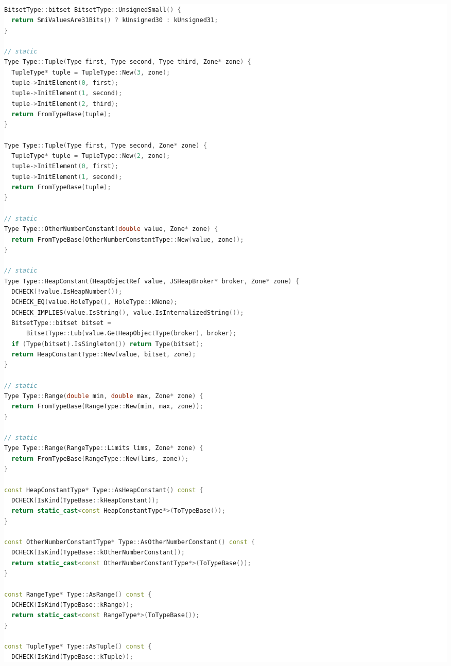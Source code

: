 ```cpp
BitsetType::bitset BitsetType::UnsignedSmall() {
  return SmiValuesAre31Bits() ? kUnsigned30 : kUnsigned31;
}

// static
Type Type::Tuple(Type first, Type second, Type third, Zone* zone) {
  TupleType* tuple = TupleType::New(3, zone);
  tuple->InitElement(0, first);
  tuple->InitElement(1, second);
  tuple->InitElement(2, third);
  return FromTypeBase(tuple);
}

Type Type::Tuple(Type first, Type second, Zone* zone) {
  TupleType* tuple = TupleType::New(2, zone);
  tuple->InitElement(0, first);
  tuple->InitElement(1, second);
  return FromTypeBase(tuple);
}

// static
Type Type::OtherNumberConstant(double value, Zone* zone) {
  return FromTypeBase(OtherNumberConstantType::New(value, zone));
}

// static
Type Type::HeapConstant(HeapObjectRef value, JSHeapBroker* broker, Zone* zone) {
  DCHECK(!value.IsHeapNumber());
  DCHECK_EQ(value.HoleType(), HoleType::kNone);
  DCHECK_IMPLIES(value.IsString(), value.IsInternalizedString());
  BitsetType::bitset bitset =
      BitsetType::Lub(value.GetHeapObjectType(broker), broker);
  if (Type(bitset).IsSingleton()) return Type(bitset);
  return HeapConstantType::New(value, bitset, zone);
}

// static
Type Type::Range(double min, double max, Zone* zone) {
  return FromTypeBase(RangeType::New(min, max, zone));
}

// static
Type Type::Range(RangeType::Limits lims, Zone* zone) {
  return FromTypeBase(RangeType::New(lims, zone));
}

const HeapConstantType* Type::AsHeapConstant() const {
  DCHECK(IsKind(TypeBase::kHeapConstant));
  return static_cast<const HeapConstantType*>(ToTypeBase());
}

const OtherNumberConstantType* Type::AsOtherNumberConstant() const {
  DCHECK(IsKind(TypeBase::kOtherNumberConstant));
  return static_cast<const OtherNumberConstantType*>(ToTypeBase());
}

const RangeType* Type::AsRange() const {
  DCHECK(IsKind(TypeBase::kRange));
  return static_cast<const RangeType*>(ToTypeBase());
}

const TupleType* Type::AsTuple() const {
  DCHECK(IsKind(TypeBase::kTuple));
```